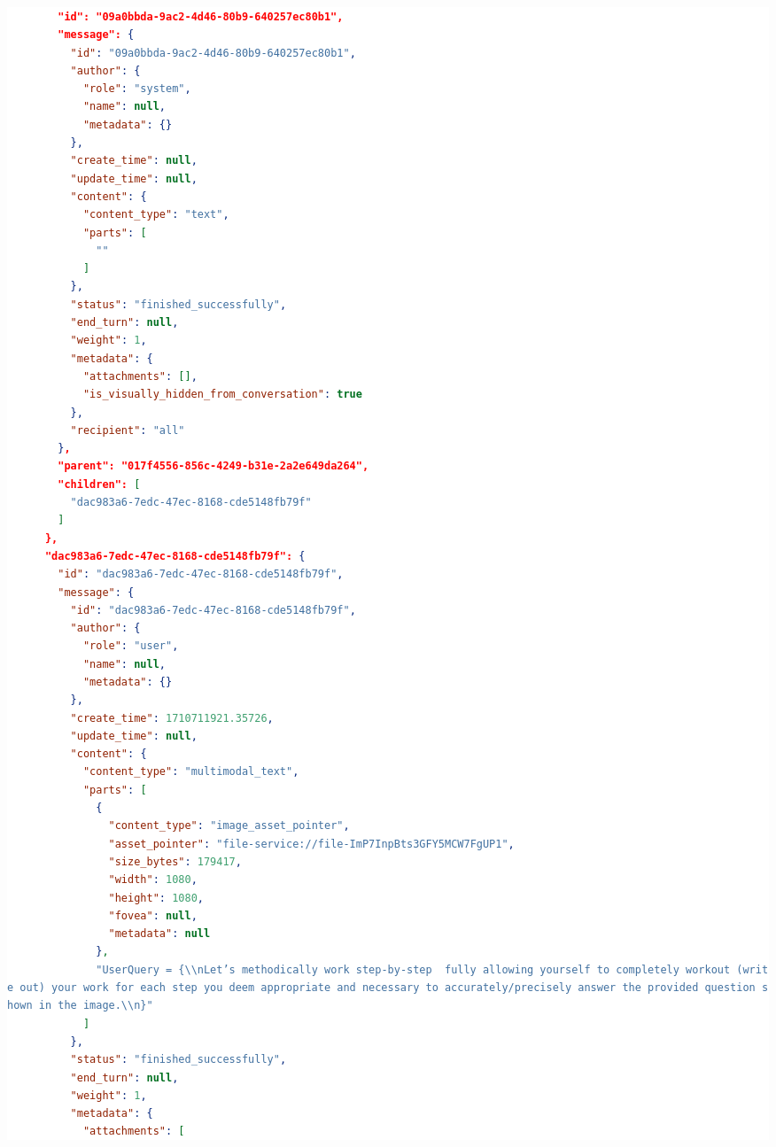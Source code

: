 ```JSON
        "id": "09a0bbda-9ac2-4d46-80b9-640257ec80b1",
        "message": {
          "id": "09a0bbda-9ac2-4d46-80b9-640257ec80b1",
          "author": {
            "role": "system",
            "name": null,
            "metadata": {}
          },
          "create_time": null,
          "update_time": null,
          "content": {
            "content_type": "text",
            "parts": [
              ""
            ]
          },
          "status": "finished_successfully",
          "end_turn": null,
          "weight": 1,
          "metadata": {
            "attachments": [],
            "is_visually_hidden_from_conversation": true
          },
          "recipient": "all"
        },
        "parent": "017f4556-856c-4249-b31e-2a2e649da264",
        "children": [
          "dac983a6-7edc-47ec-8168-cde5148fb79f"
        ]
      },
      "dac983a6-7edc-47ec-8168-cde5148fb79f": {
        "id": "dac983a6-7edc-47ec-8168-cde5148fb79f",
        "message": {
          "id": "dac983a6-7edc-47ec-8168-cde5148fb79f",
          "author": {
            "role": "user",
            "name": null,
            "metadata": {}
          },
          "create_time": 1710711921.35726,
          "update_time": null,
          "content": {
            "content_type": "multimodal_text",
            "parts": [
              {
                "content_type": "image_asset_pointer",
                "asset_pointer": "file-service://file-ImP7InpBts3GFY5MCW7FgUP1",
                "size_bytes": 179417,
                "width": 1080,
                "height": 1080,
                "fovea": null,
                "metadata": null
              },
              "UserQuery = {\\nLet’s methodically work step-by-step  fully allowing yourself to completely workout (write out) your work for each step you deem appropriate and necessary to accurately/precisely answer the provided question shown in the image.\\n}"
            ]
          },
          "status": "finished_successfully",
          "end_turn": null,
          "weight": 1,
          "metadata": {
            "attachments": [
```